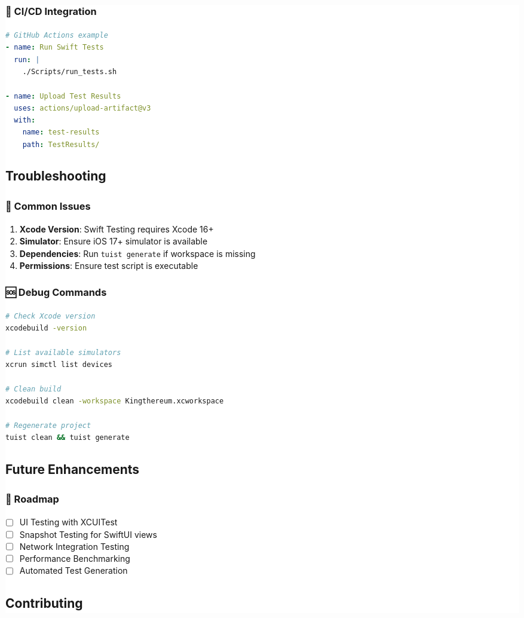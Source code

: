 ### 🔄 CI/CD Integration

```yaml
# GitHub Actions example
- name: Run Swift Tests
  run: |
    ./Scripts/run_tests.sh
    
- name: Upload Test Results
  uses: actions/upload-artifact@v3
  with:
    name: test-results
    path: TestResults/
```

## Troubleshooting

### 🔧 Common Issues

1. **Xcode Version**: Swift Testing requires Xcode 16+
2. **Simulator**: Ensure iOS 17+ simulator is available
3. **Dependencies**: Run `tuist generate` if workspace is missing
4. **Permissions**: Ensure test script is executable

### 🆘 Debug Commands

```bash
# Check Xcode version
xcodebuild -version

# List available simulators
xcrun simctl list devices

# Clean build
xcodebuild clean -workspace Kingthereum.xcworkspace

# Regenerate project
tuist clean && tuist generate
```

## Future Enhancements

### 🚀 Roadmap

- [ ] UI Testing with XCUITest
- [ ] Snapshot Testing for SwiftUI views
- [ ] Network Integration Testing
- [ ] Performance Benchmarking
- [ ] Automated Test Generation

## Contributing
